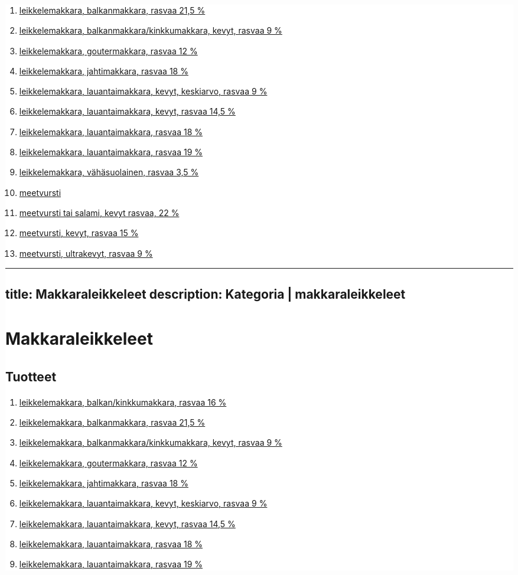 1. [leikkelemakkara, balkanmakkara, rasvaa 21,5 %](/leikkelemakkara-balkanmakkara-rasvaa-21-5)

1. [leikkelemakkara, balkanmakkara/kinkkumakkara, kevyt, rasvaa 9 %](/leikkelemakkara-balkanmakkara-kinkkumakkara-kevyt-rasvaa-9)

1. [leikkelemakkara, goutermakkara, rasvaa 12 %](/leikkelemakkara-goutermakkara-rasvaa-12)

1. [leikkelemakkara, jahtimakkara, rasvaa 18 %](/leikkelemakkara-jahtimakkara-rasvaa-18)

1. [leikkelemakkara, lauantaimakkara, kevyt, keskiarvo, rasvaa 9 %](/leikkelemakkara-lauantaimakkara-kevyt-keskiarvo-rasvaa-9)

1. [leikkelemakkara, lauantaimakkara, kevyt, rasvaa 14,5 %](/leikkelemakkara-lauantaimakkara-kevyt-rasvaa-14-5)

1. [leikkelemakkara, lauantaimakkara, rasvaa 18 %](/leikkelemakkara-lauantaimakkara-rasvaa-18)

1. [leikkelemakkara, lauantaimakkara, rasvaa 19 %](/leikkelemakkara-lauantaimakkara-rasvaa-19)

1. [leikkelemakkara, vähäsuolainen, rasvaa 3,5 %](/leikkelemakkara-vahasuolainen-rasvaa-3-5)

1. [meetvursti](/meetvursti)

1. [meetvursti tai salami, kevyt rasvaa, 22 %](/meetvursti-tai-salami-kevyt-rasvaa-22)

1. [meetvursti, kevyt, rasvaa 15 %](/meetvursti-kevyt-rasvaa-15)

1. [meetvursti, ultrakevyt, rasvaa 9 %](/meetvursti-ultrakevyt-rasvaa-9)
---
title: Makkaraleikkeleet
description: Kategoria | makkaraleikkeleet
---

# Makkaraleikkeleet

## Tuotteet

1. [leikkelemakkara, balkan/kinkkumakkara, rasvaa 16 %](/leikkelemakkara-balkan-kinkkumakkara-rasvaa-16)

1. [leikkelemakkara, balkanmakkara, rasvaa 21,5 %](/leikkelemakkara-balkanmakkara-rasvaa-21-5)

1. [leikkelemakkara, balkanmakkara/kinkkumakkara, kevyt, rasvaa 9 %](/leikkelemakkara-balkanmakkara-kinkkumakkara-kevyt-rasvaa-9)

1. [leikkelemakkara, goutermakkara, rasvaa 12 %](/leikkelemakkara-goutermakkara-rasvaa-12)

1. [leikkelemakkara, jahtimakkara, rasvaa 18 %](/leikkelemakkara-jahtimakkara-rasvaa-18)

1. [leikkelemakkara, lauantaimakkara, kevyt, keskiarvo, rasvaa 9 %](/leikkelemakkara-lauantaimakkara-kevyt-keskiarvo-rasvaa-9)

1. [leikkelemakkara, lauantaimakkara, kevyt, rasvaa 14,5 %](/leikkelemakkara-lauantaimakkara-kevyt-rasvaa-14-5)

1. [leikkelemakkara, lauantaimakkara, rasvaa 18 %](/leikkelemakkara-lauantaimakkara-rasvaa-18)

1. [leikkelemakkara, lauantaimakkara, rasvaa 19 %](/leikkelemakkara-lauantaimakkara-rasvaa-19)
